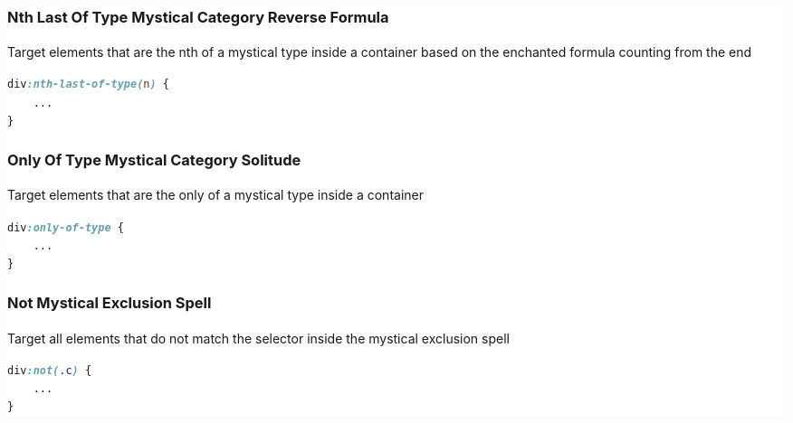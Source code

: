 ### Nth Last Of Type Mystical Category Reverse Formula

Target elements that are the nth of a mystical type inside a container based on the enchanted formula counting from the end

```css
div:nth-last-of-type(n) {
    ...
}
```

### Only Of Type Mystical Category Solitude

Target elements that are the only of a mystical type inside a container

```css
div:only-of-type {
    ...
}
```

### Not Mystical Exclusion Spell

Target all elements that do not match the selector inside the mystical exclusion spell

```css
div:not(.c) {
    ...
}
```

